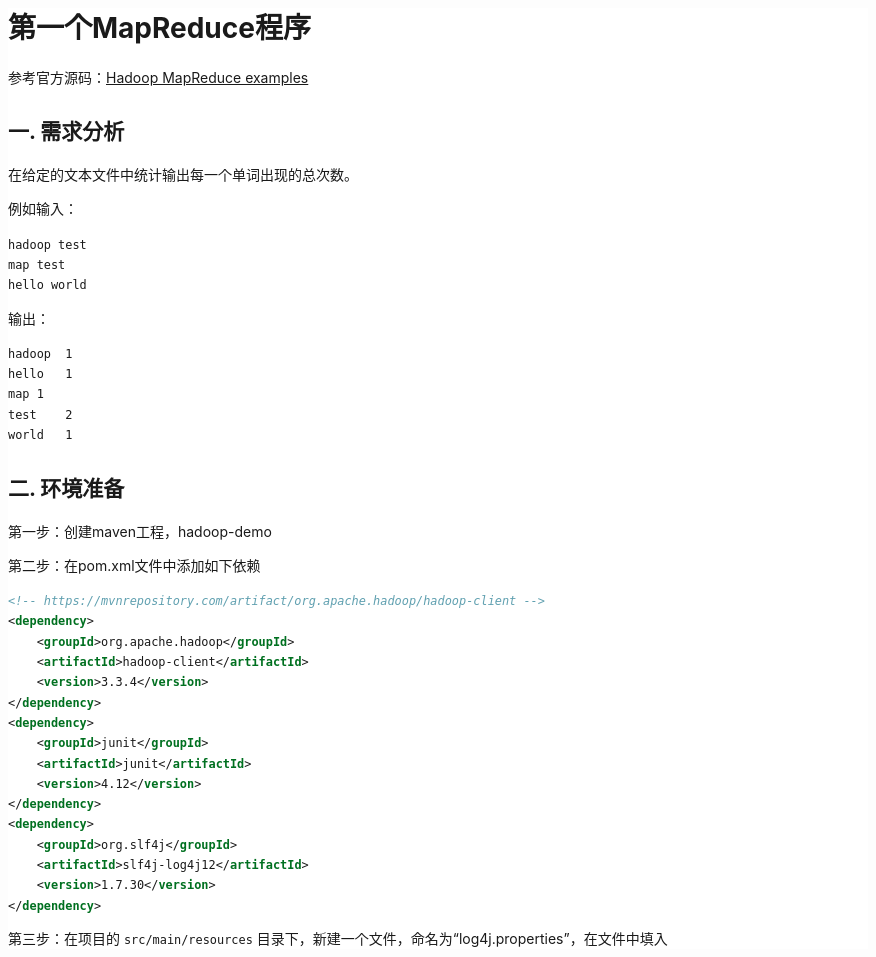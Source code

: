 # 第一个MapReduce程序

参考官方源码：[Hadoop MapReduce examples](https://github.com/apache/hadoop/tree/release-3.3.5-RC3/hadoop-mapreduce-project/hadoop-mapreduce-examples/src/main/java/org/apache/hadoop/examples)

## 一. 需求分析

在给定的文本文件中统计输出每一个单词出现的总次数。

例如输入：

```txt
hadoop test
map test
hello world
```

输出：

```txt
hadoop	1
hello	1
map	1
test	2
world	1
```

## 二. 环境准备

第一步：创建maven工程，hadoop-demo

第二步：在pom.xml文件中添加如下依赖

```xml
<!-- https://mvnrepository.com/artifact/org.apache.hadoop/hadoop-client -->
<dependency>
    <groupId>org.apache.hadoop</groupId>
    <artifactId>hadoop-client</artifactId>
    <version>3.3.4</version>
</dependency>
<dependency>
    <groupId>junit</groupId>
    <artifactId>junit</artifactId>
    <version>4.12</version>
</dependency>
<dependency>
    <groupId>org.slf4j</groupId>
    <artifactId>slf4j-log4j12</artifactId>
    <version>1.7.30</version>
</dependency>
```

第三步：在项目的 `src/main/resources` 目录下，新建一个文件，命名为“log4j.properties”，在文件中填入
